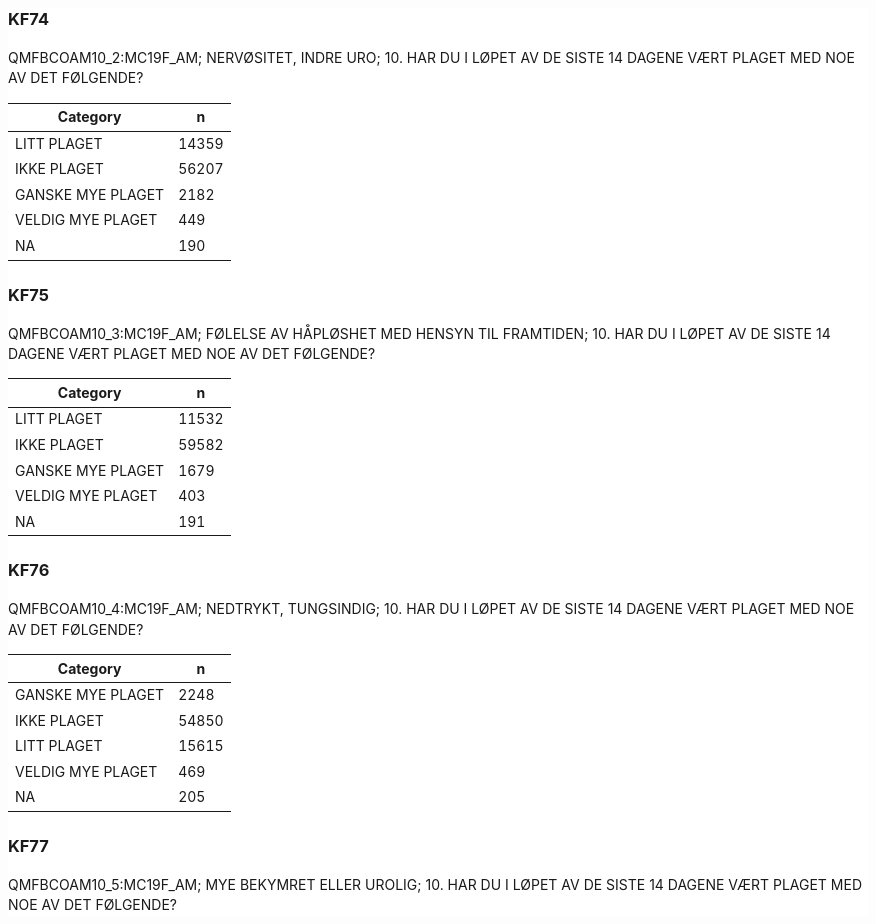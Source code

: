 
### KF74
QMFBCOAM10_2:MC19F_AM; NERVØSITET, INDRE URO; 10. HAR DU I LØPET AV DE SISTE 14 DAGENE VÆRT PLAGET MED NOE AV DET FØLGENDE?


| Category | n |
| -------- | - |
| LITT PLAGET | 14359 |
| IKKE PLAGET | 56207 |
| GANSKE MYE PLAGET | 2182 |
| VELDIG MYE PLAGET | 449 |
| NA | 190 |


### KF75
QMFBCOAM10_3:MC19F_AM; FØLELSE AV HÅPLØSHET MED HENSYN TIL FRAMTIDEN; 10. HAR DU I LØPET AV DE SISTE 14 DAGENE VÆRT PLAGET MED NOE AV DET FØLGENDE?


| Category | n |
| -------- | - |
| LITT PLAGET | 11532 |
| IKKE PLAGET | 59582 |
| GANSKE MYE PLAGET | 1679 |
| VELDIG MYE PLAGET | 403 |
| NA | 191 |


### KF76
QMFBCOAM10_4:MC19F_AM; NEDTRYKT, TUNGSINDIG; 10. HAR DU I LØPET AV DE SISTE 14 DAGENE VÆRT PLAGET MED NOE AV DET FØLGENDE?


| Category | n |
| -------- | - |
| GANSKE MYE PLAGET | 2248 |
| IKKE PLAGET | 54850 |
| LITT PLAGET | 15615 |
| VELDIG MYE PLAGET | 469 |
| NA | 205 |


### KF77
QMFBCOAM10_5:MC19F_AM; MYE BEKYMRET ELLER UROLIG; 10. HAR DU I LØPET AV DE SISTE 14 DAGENE VÆRT PLAGET MED NOE AV DET FØLGENDE?

